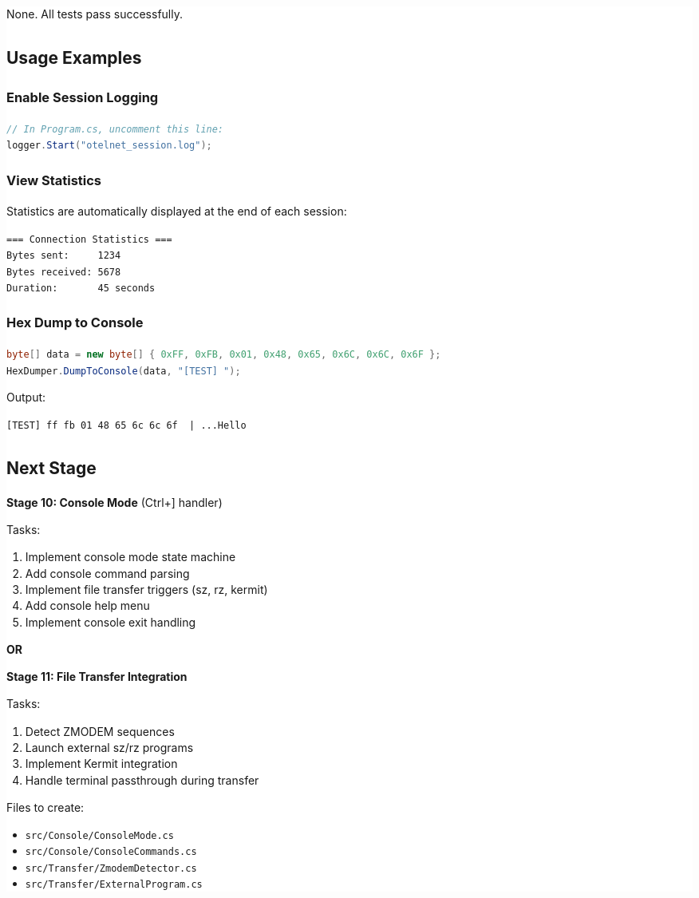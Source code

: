 None. All tests pass successfully.

## Usage Examples

### Enable Session Logging

```csharp
// In Program.cs, uncomment this line:
logger.Start("otelnet_session.log");
```

### View Statistics

Statistics are automatically displayed at the end of each session:
```
=== Connection Statistics ===
Bytes sent:     1234
Bytes received: 5678
Duration:       45 seconds
```

### Hex Dump to Console

```csharp
byte[] data = new byte[] { 0xFF, 0xFB, 0x01, 0x48, 0x65, 0x6C, 0x6C, 0x6F };
HexDumper.DumpToConsole(data, "[TEST] ");
```

Output:
```
[TEST] ff fb 01 48 65 6c 6c 6f  | ...Hello
```

## Next Stage

**Stage 10: Console Mode** (Ctrl+] handler)

Tasks:
1. Implement console mode state machine
2. Add console command parsing
3. Implement file transfer triggers (sz, rz, kermit)
4. Add console help menu
5. Implement console exit handling

**OR**

**Stage 11: File Transfer Integration**

Tasks:
1. Detect ZMODEM sequences
2. Launch external sz/rz programs
3. Implement Kermit integration
4. Handle terminal passthrough during transfer

Files to create:
- `src/Console/ConsoleMode.cs`
- `src/Console/ConsoleCommands.cs`
- `src/Transfer/ZmodemDetector.cs`
- `src/Transfer/ExternalProgram.cs`
